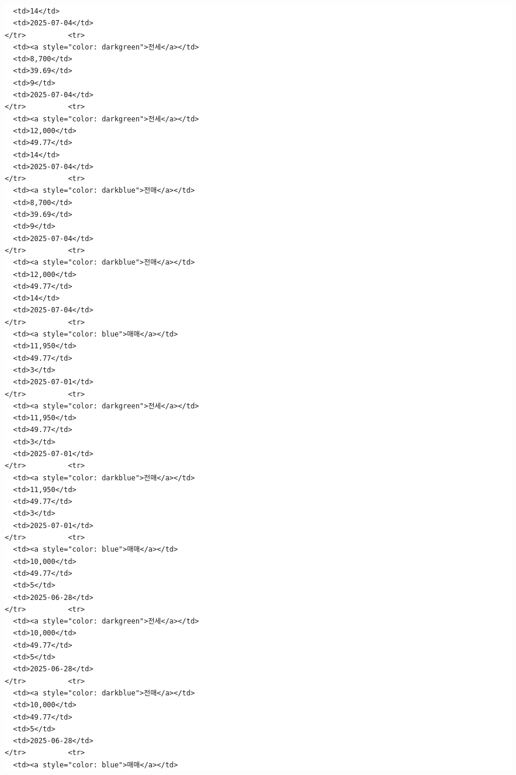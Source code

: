       <td>14</td>
      <td>2025-07-04</td>
    </tr>          <tr>
      <td><a style="color: darkgreen">전세</a></td>
      <td>8,700</td>
      <td>39.69</td>
      <td>9</td>
      <td>2025-07-04</td>
    </tr>          <tr>
      <td><a style="color: darkgreen">전세</a></td>
      <td>12,000</td>
      <td>49.77</td>
      <td>14</td>
      <td>2025-07-04</td>
    </tr>          <tr>
      <td><a style="color: darkblue">전매</a></td>
      <td>8,700</td>
      <td>39.69</td>
      <td>9</td>
      <td>2025-07-04</td>
    </tr>          <tr>
      <td><a style="color: darkblue">전매</a></td>
      <td>12,000</td>
      <td>49.77</td>
      <td>14</td>
      <td>2025-07-04</td>
    </tr>          <tr>
      <td><a style="color: blue">매매</a></td>
      <td>11,950</td>
      <td>49.77</td>
      <td>3</td>
      <td>2025-07-01</td>
    </tr>          <tr>
      <td><a style="color: darkgreen">전세</a></td>
      <td>11,950</td>
      <td>49.77</td>
      <td>3</td>
      <td>2025-07-01</td>
    </tr>          <tr>
      <td><a style="color: darkblue">전매</a></td>
      <td>11,950</td>
      <td>49.77</td>
      <td>3</td>
      <td>2025-07-01</td>
    </tr>          <tr>
      <td><a style="color: blue">매매</a></td>
      <td>10,000</td>
      <td>49.77</td>
      <td>5</td>
      <td>2025-06-28</td>
    </tr>          <tr>
      <td><a style="color: darkgreen">전세</a></td>
      <td>10,000</td>
      <td>49.77</td>
      <td>5</td>
      <td>2025-06-28</td>
    </tr>          <tr>
      <td><a style="color: darkblue">전매</a></td>
      <td>10,000</td>
      <td>49.77</td>
      <td>5</td>
      <td>2025-06-28</td>
    </tr>          <tr>
      <td><a style="color: blue">매매</a></td>